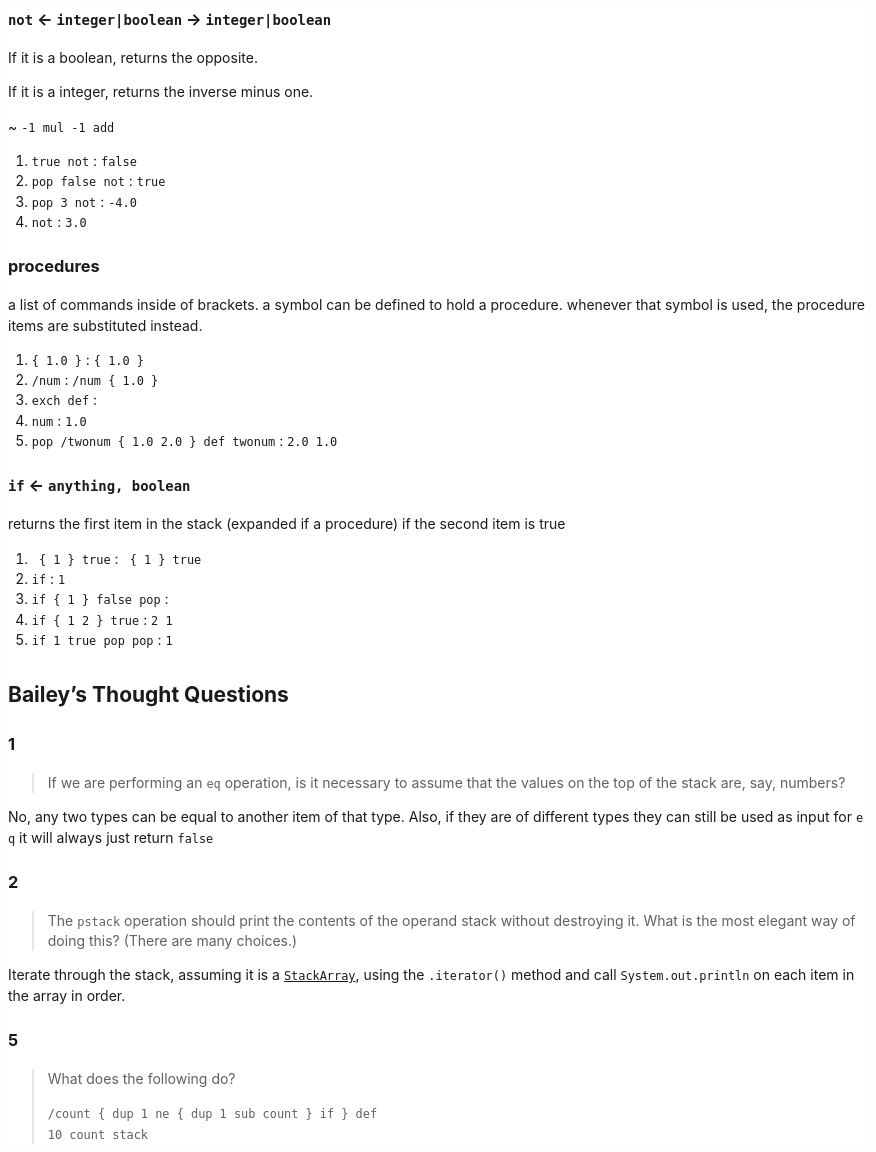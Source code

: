 ### `not` ← `integer|boolean` → `integer|boolean`
If it is a boolean, returns the opposite.

If it is a integer, returns the inverse minus one.

~ `-1 mul -1 add`

1. `true not` : `false`
2. `pop false not` : `true`
3. `pop 3 not` : `-4.0`
4. `not` : `3.0`

### procedures
a list of commands inside of brackets. a symbol can be defined to hold a procedure. whenever that symbol is used, the procedure items are substituted instead.

1. `{ 1.0 }` : `{ 1.0 }`
2. `/num` : `/num { 1.0 }`
3. `exch def` : ` `
4. `num` : `1.0`
5. `pop /twonum { 1.0 2.0 } def twonum` : `2.0 1.0`


### `if` ← `anything, boolean`
returns the first item in the stack (expanded if a procedure) if the second item is true

1. ` { 1 } true` : ` { 1 } true`
2. `if` : `1`
3. `if { 1 } false pop` : ` `
4. `if { 1 2 } true` : `2 1`
5. `if 1 true pop pop` : `1`

## Bailey’s Thought Questions
### 1
> If we are performing an `eq` operation, is it necessary to assume that the
values on the top of the stack are, say, numbers?

No, any two types can be equal to another item of that type. Also, if they are of different types they can still be used as input for `eq` it will always just return `false`

### 2
> The `pstack` operation should print the contents of the operand stack without
destroying it. What is the most elegant way of doing this? (There are
many choices.)

Iterate through the stack, assuming it is a [`StackArray`](http://highered.mheducation.com/sites/dl/free/0072399090/26111/StackArray.txt), using the `.iterator()` method and call `System.out.println` on each item in the array in order.

### 5
> What does the following do?
> ```
> /count { dup 1 ne { dup 1 sub count } if } def
> 10 count stack
> ``` 
